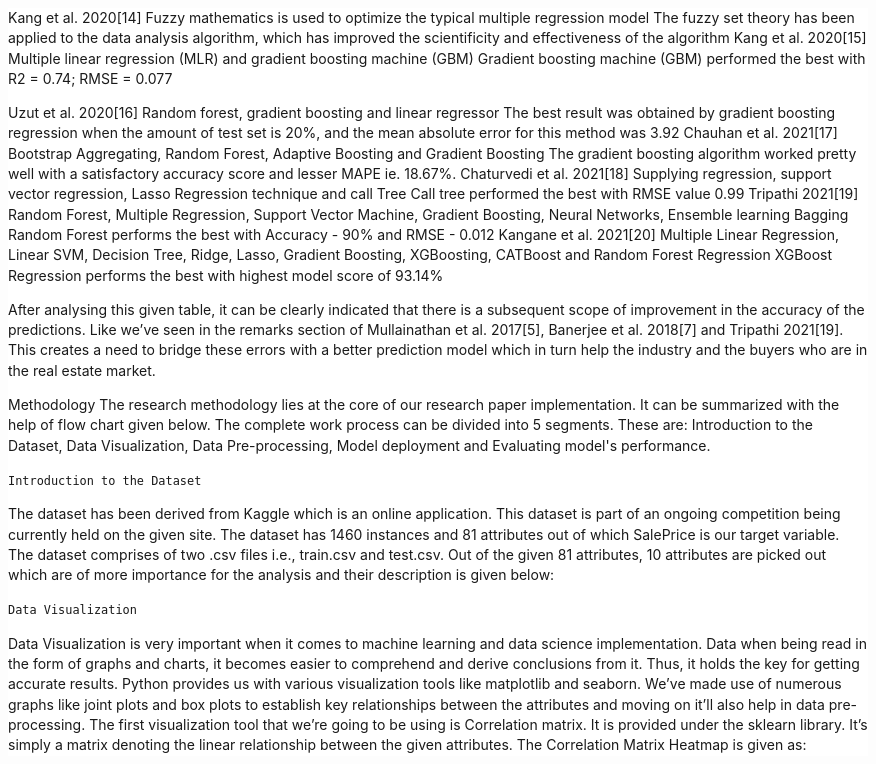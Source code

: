 Kang et al. 2020[14]
Fuzzy mathematics is used to optimize the typical multiple regression model	The fuzzy set theory has been applied to the data analysis algorithm, which has improved the scientificity and effectiveness of the algorithm
Kang et al. 2020[15]
	Multiple linear regression (MLR) and gradient boosting machine (GBM)
	Gradient boosting machine (GBM) performed the best with R2 = 0.74; RMSE = 0.077

Uzut et al. 2020[16]
Random forest, gradient boosting and linear regressor	The best result was obtained by gradient boosting regression when the
amount of test set is 20%, and the mean absolute error for this method was 3.92
Chauhan et al. 2021[17]
Bootstrap Aggregating, Random Forest, Adaptive Boosting and Gradient Boosting	The gradient boosting algorithm worked pretty well with a satisfactory accuracy score and lesser MAPE ie. 18.67%.
Chaturvedi et al. 2021[18]
Supplying regression, support vector regression, Lasso Regression technique and call Tree	Call tree performed the best with RMSE value 0.99
Tripathi 2021[19]
Random Forest, Multiple Regression, Support Vector Machine, Gradient Boosting, Neural Networks, Ensemble learning Bagging	Random Forest performs the best with Accuracy - 90% and RMSE - 0.012
Kangane et al. 2021[20]
Multiple Linear Regression, Linear SVM, Decision Tree, Ridge, Lasso, Gradient Boosting, XGBoosting, CATBoost and Random Forest Regression	XGBoost Regression performs the best with highest model score of 93.14%

After analysing this given table, it can be clearly indicated that there is a subsequent scope of improvement in the accuracy of the predictions. Like we’ve seen in the remarks section of Mullainathan et al. 2017[5], Banerjee et al. 2018[7] and Tripathi 2021[19]. This creates a need to bridge these errors with a better prediction model which in turn help the industry and the buyers who are in the real estate market.

Methodology
The research methodology lies at the core of our research paper implementation. It can be summarized with the help of flow chart given below. The complete work process can be divided into 5 segments. These are: Introduction to the Dataset, Data Visualization, Data Pre-processing, Model deployment and Evaluating model's performance.

 


	Introduction to the Dataset
The dataset has been derived from Kaggle which is an online application. This dataset is part of an ongoing competition being currently held on the given site. The dataset has 1460 instances and 81 attributes out of which SalePrice is our target variable. The dataset comprises of two .csv files i.e., train.csv and test.csv. Out of the given 81 attributes, 10 attributes are picked out which are of more importance for the analysis and their description is given below:

	Data Visualization
Data Visualization is very important when it comes to machine learning and data science implementation. Data when being read in the form of graphs and charts, it becomes easier to comprehend and derive conclusions from it. Thus, it holds the key for getting accurate results. Python provides us with various visualization tools like matplotlib and seaborn. We’ve made use of numerous graphs like joint plots and box plots to establish key relationships between the attributes and moving on it’ll also help in data pre-processing.
The first visualization tool that we’re going to be using is Correlation matrix. It is provided under the sklearn library. It’s simply a matrix denoting the linear relationship between the given attributes. 
The Correlation Matrix Heatmap is given as:
 